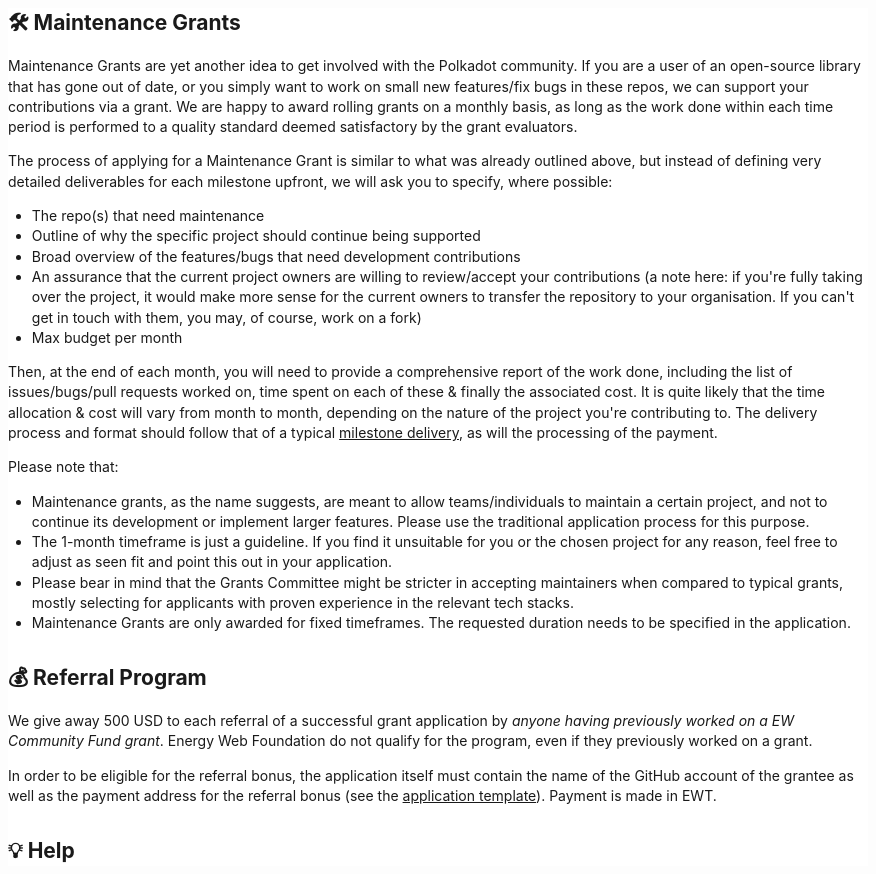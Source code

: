 ## :hammer_and_wrench: Maintenance Grants

Maintenance Grants are yet another idea to get involved with the Polkadot community. If you are a user of an open-source library that has gone out of date, or you simply want to work on small new features/fix bugs in these repos, we can support your contributions via a grant. We are happy to award rolling grants on a monthly basis, as long as the work done within each time period is performed to a quality standard deemed satisfactory by the grant evaluators.

The process of applying for a Maintenance Grant is similar to what was already outlined above, but instead of defining very detailed deliverables for each milestone upfront, we will ask you to specify, where possible:

- The repo(s) that need maintenance
- Outline of why the specific project should continue being supported
- Broad overview of the features/bugs that need development contributions
- An assurance that the current project owners are willing to review/accept your contributions (a note here: if you're fully taking over the project, it would make more sense for the current owners to transfer the repository to your organisation. If you can't get in touch with them, you may, of course, work on a fork)
- Max budget per month

Then, at the end of each month, you will need to provide a comprehensive report of the work done, including the list of issues/bugs/pull requests worked on, time spent on each of these & finally the associated cost. It is quite likely that the time allocation & cost will vary from month to month, depending on the nature of the project you're contributing to. The delivery process and format should follow that of a typical [milestone delivery](https://github.com/Energy-Web-Community-Fund/Grant-Milestone-Delivery#mailbox-milestone-delivery-process), as will the processing of the payment.

Please note that:

- Maintenance grants, as the name suggests, are meant to allow teams/individuals to maintain a certain project, and not to continue its development or implement larger features. Please use the traditional application process for this purpose.
- The 1-month timeframe is just a guideline. If you find it unsuitable for you or the chosen project for any reason, feel free to adjust as seen fit and point this out in your application.
- Please bear in mind that the Grants Committee might be stricter in accepting maintainers when compared to typical grants, mostly selecting for applicants with proven experience in the relevant tech stacks.
- Maintenance Grants are only awarded for fixed timeframes. The requested duration needs to be specified in the application.

## :moneybag: Referral Program

We give away 500 USD to each referral of a successful grant application by _anyone having previously worked on a EW Community Fund grant_. Energy Web Foundation do not qualify for the program, even if they previously worked on a grant.

In order to be eligible for the referral bonus, the application itself must contain the name of the GitHub account of the grantee as well as the payment address for the referral bonus (see the [application template](applications/application-template.md)). Payment is made in EWT.

## :bulb: Help

